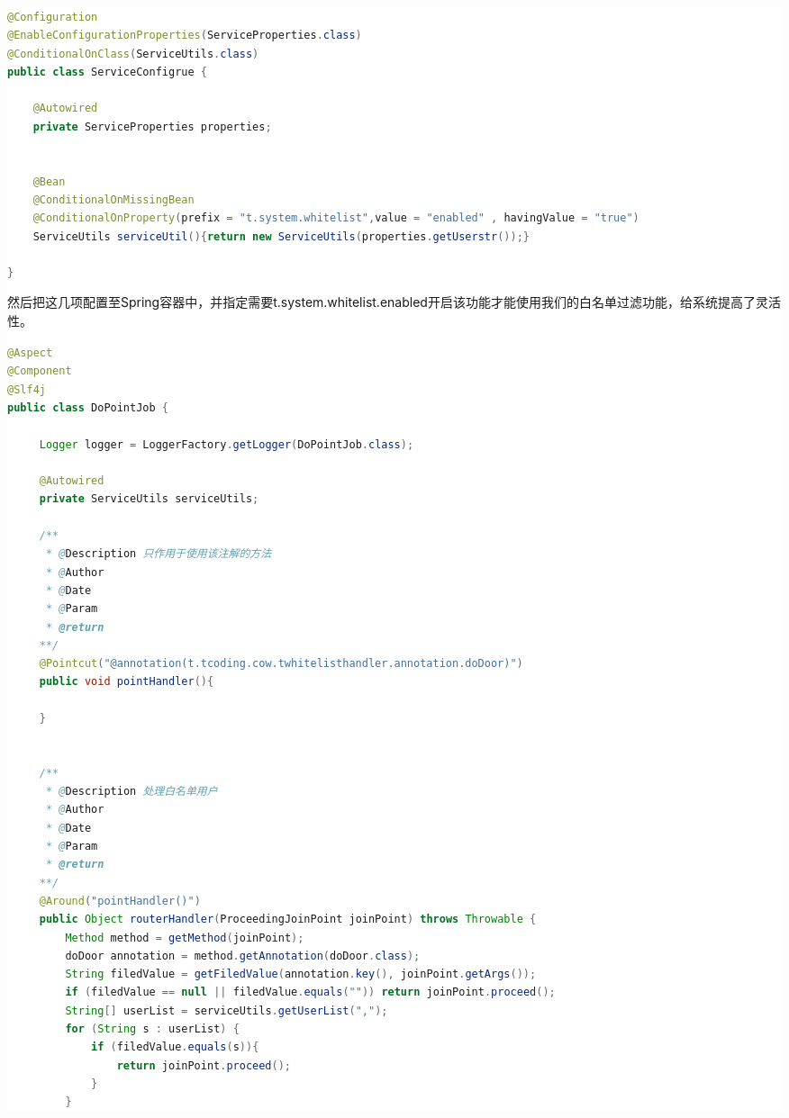 
```java
@Configuration
@EnableConfigurationProperties(ServiceProperties.class)
@ConditionalOnClass(ServiceUtils.class)
public class ServiceConfigrue {

    @Autowired
    private ServiceProperties properties;


    @Bean
    @ConditionalOnMissingBean
    @ConditionalOnProperty(prefix = "t.system.whitelist",value = "enabled" , havingValue = "true")
    ServiceUtils serviceUtil(){return new ServiceUtils(properties.getUserstr());}

}

```


然后把这几项配置至Spring容器中，并指定需要t.system.whitelist.enabled开启该功能才能使用我们的白名单过滤功能，给系统提高了灵活性。

```java
@Aspect
@Component
@Slf4j
public class DoPointJob {

     Logger logger = LoggerFactory.getLogger(DoPointJob.class);

     @Autowired
     private ServiceUtils serviceUtils;

     /**
      * @Description 只作用于使用该注解的方法
      * @Author
      * @Date
      * @Param
      * @return
     **/
     @Pointcut("@annotation(t.tcoding.cow.twhitelisthandler.annotation.doDoor)")
     public void pointHandler(){

     }


     /**
      * @Description 处理白名单用户
      * @Author
      * @Date
      * @Param
      * @return
     **/
     @Around("pointHandler()")
     public Object routerHandler(ProceedingJoinPoint joinPoint) throws Throwable {
         Method method = getMethod(joinPoint);
         doDoor annotation = method.getAnnotation(doDoor.class);
         String filedValue = getFiledValue(annotation.key(), joinPoint.getArgs());
         if (filedValue == null || filedValue.equals("")) return joinPoint.proceed();
         String[] userList = serviceUtils.getUserList(",");
         for (String s : userList) {
             if (filedValue.equals(s)){
                 return joinPoint.proceed();
             }
         }
```